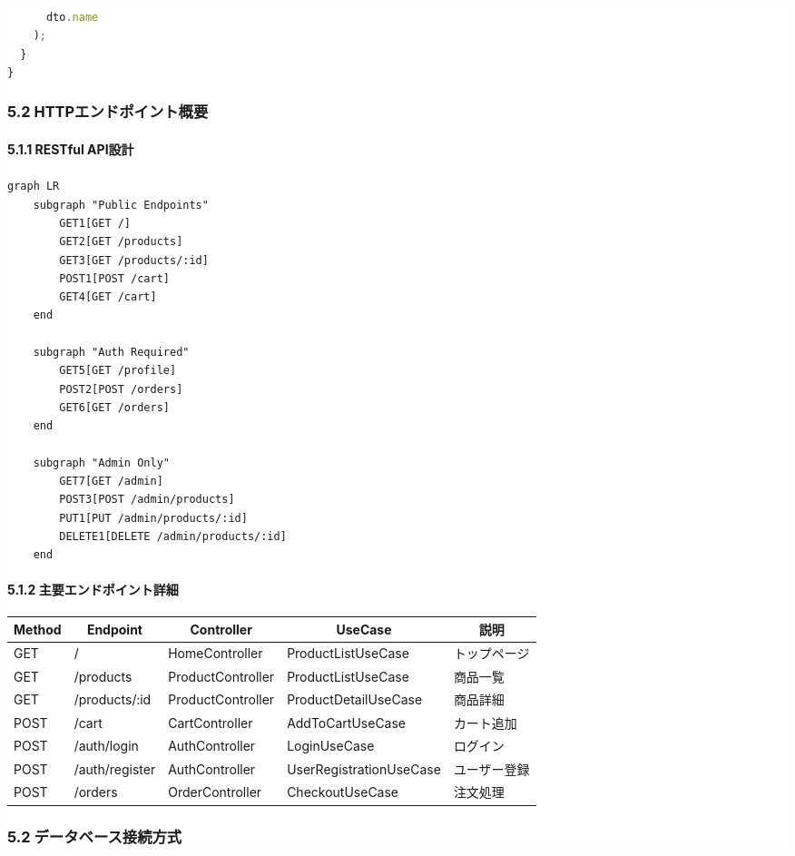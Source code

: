 ```typescript
      dto.name
    );
  }
}
```

### 5.2 HTTPエンドポイント概要

#### 5.1.1 RESTful API設計
```mermaid
graph LR
    subgraph "Public Endpoints"
        GET1[GET /]
        GET2[GET /products]
        GET3[GET /products/:id]
        POST1[POST /cart]
        GET4[GET /cart]
    end

    subgraph "Auth Required"
        GET5[GET /profile]
        POST2[POST /orders]
        GET6[GET /orders]
    end

    subgraph "Admin Only"
        GET7[GET /admin]
        POST3[POST /admin/products]
        PUT1[PUT /admin/products/:id]
        DELETE1[DELETE /admin/products/:id]
    end
```

#### 5.1.2 主要エンドポイント詳細

| Method | Endpoint | Controller | UseCase | 説明 |
|--------|----------|------------|---------|------|
| GET | / | HomeController | ProductListUseCase | トップページ |
| GET | /products | ProductController | ProductListUseCase | 商品一覧 |
| GET | /products/:id | ProductController | ProductDetailUseCase | 商品詳細 |
| POST | /cart | CartController | AddToCartUseCase | カート追加 |
| POST | /auth/login | AuthController | LoginUseCase | ログイン |
| POST | /auth/register | AuthController | UserRegistrationUseCase | ユーザー登録 |
| POST | /orders | OrderController | CheckoutUseCase | 注文処理 |

### 5.2 データベース接続方式
